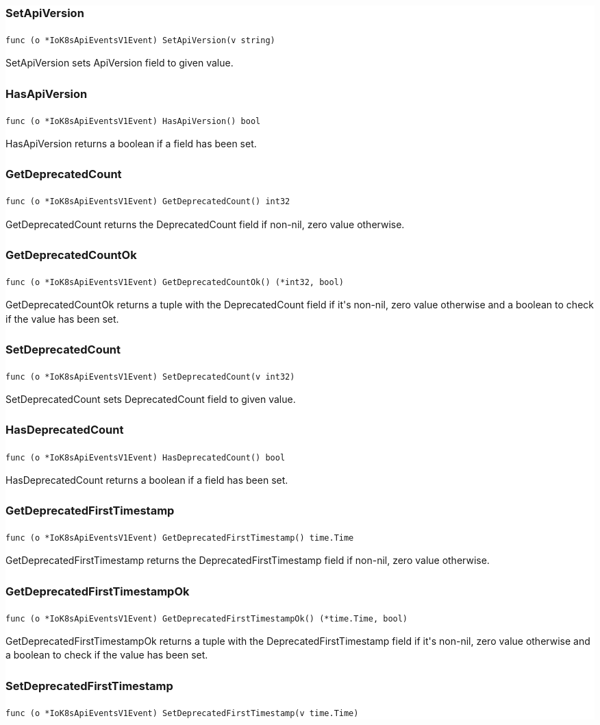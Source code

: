 ### SetApiVersion

`func (o *IoK8sApiEventsV1Event) SetApiVersion(v string)`

SetApiVersion sets ApiVersion field to given value.

### HasApiVersion

`func (o *IoK8sApiEventsV1Event) HasApiVersion() bool`

HasApiVersion returns a boolean if a field has been set.

### GetDeprecatedCount

`func (o *IoK8sApiEventsV1Event) GetDeprecatedCount() int32`

GetDeprecatedCount returns the DeprecatedCount field if non-nil, zero value otherwise.

### GetDeprecatedCountOk

`func (o *IoK8sApiEventsV1Event) GetDeprecatedCountOk() (*int32, bool)`

GetDeprecatedCountOk returns a tuple with the DeprecatedCount field if it's non-nil, zero value otherwise
and a boolean to check if the value has been set.

### SetDeprecatedCount

`func (o *IoK8sApiEventsV1Event) SetDeprecatedCount(v int32)`

SetDeprecatedCount sets DeprecatedCount field to given value.

### HasDeprecatedCount

`func (o *IoK8sApiEventsV1Event) HasDeprecatedCount() bool`

HasDeprecatedCount returns a boolean if a field has been set.

### GetDeprecatedFirstTimestamp

`func (o *IoK8sApiEventsV1Event) GetDeprecatedFirstTimestamp() time.Time`

GetDeprecatedFirstTimestamp returns the DeprecatedFirstTimestamp field if non-nil, zero value otherwise.

### GetDeprecatedFirstTimestampOk

`func (o *IoK8sApiEventsV1Event) GetDeprecatedFirstTimestampOk() (*time.Time, bool)`

GetDeprecatedFirstTimestampOk returns a tuple with the DeprecatedFirstTimestamp field if it's non-nil, zero value otherwise
and a boolean to check if the value has been set.

### SetDeprecatedFirstTimestamp

`func (o *IoK8sApiEventsV1Event) SetDeprecatedFirstTimestamp(v time.Time)`
